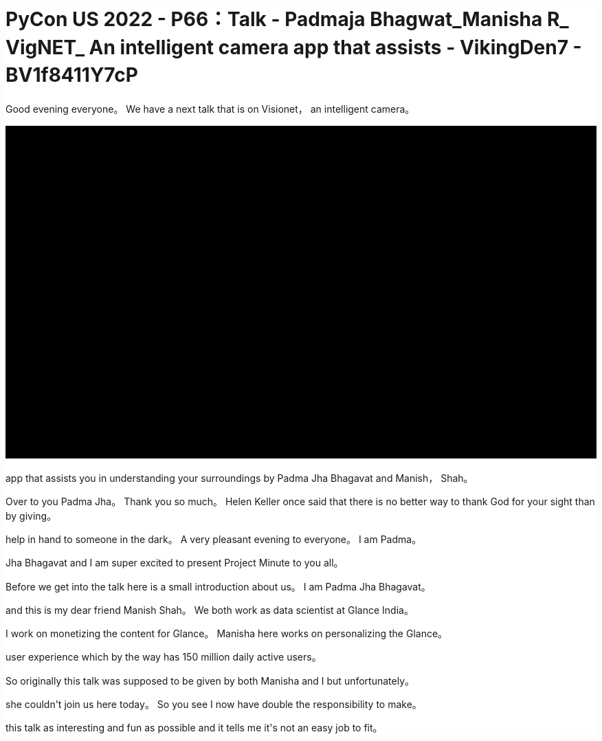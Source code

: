 # PyCon US 2022 - P66：Talk - Padmaja Bhagwat_Manisha R_ VigNET_ An intelligent camera app that assists - VikingDen7 - BV1f8411Y7cP

 Good evening everyone。 We have a next talk that is on Visionet， an intelligent camera。



![](img/e5e281b99ab1922feb99f35c9a0cb653_1.png)

 app that assists you in understanding your surroundings by Padma Jha Bhagavat and Manish， Shah。

 Over to you Padma Jha。 Thank you so much。 Helen Keller once said that there is no better way to thank God for your sight than by giving。

 help in hand to someone in the dark。 A very pleasant evening to everyone。 I am Padma。

 Jha Bhagavat and I am super excited to present Project Minute to you all。

 Before we get into the talk here is a small introduction about us。 I am Padma Jha Bhagavat。

 and this is my dear friend Manish Shah。 We both work as data scientist at Glance India。

 I work on monetizing the content for Glance。 Manisha here works on personalizing the Glance。

 user experience which by the way has 150 million daily active users。

 So originally this talk was supposed to be given by both Manisha and I but unfortunately。

 she couldn't join us here today。 So you see I now have double the responsibility to make。

 this talk as interesting and fun as possible and it tells me it's not an easy job to fit。
